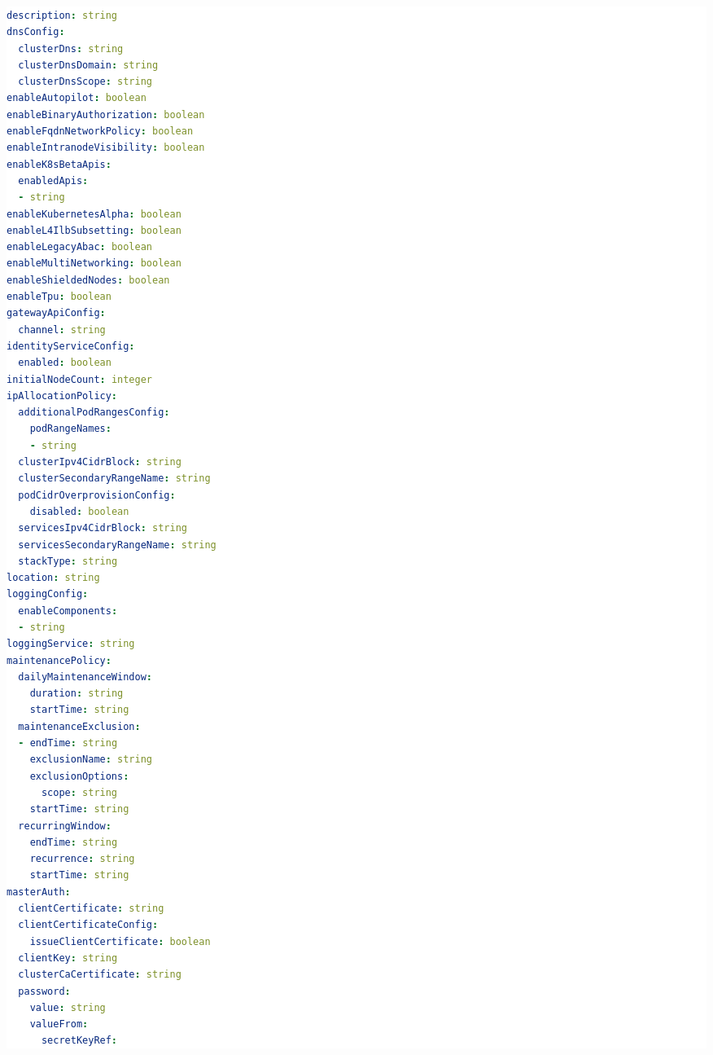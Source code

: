 ```yaml
description: string
dnsConfig:
  clusterDns: string
  clusterDnsDomain: string
  clusterDnsScope: string
enableAutopilot: boolean
enableBinaryAuthorization: boolean
enableFqdnNetworkPolicy: boolean
enableIntranodeVisibility: boolean
enableK8sBetaApis:
  enabledApis:
  - string
enableKubernetesAlpha: boolean
enableL4IlbSubsetting: boolean
enableLegacyAbac: boolean
enableMultiNetworking: boolean
enableShieldedNodes: boolean
enableTpu: boolean
gatewayApiConfig:
  channel: string
identityServiceConfig:
  enabled: boolean
initialNodeCount: integer
ipAllocationPolicy:
  additionalPodRangesConfig:
    podRangeNames:
    - string
  clusterIpv4CidrBlock: string
  clusterSecondaryRangeName: string
  podCidrOverprovisionConfig:
    disabled: boolean
  servicesIpv4CidrBlock: string
  servicesSecondaryRangeName: string
  stackType: string
location: string
loggingConfig:
  enableComponents:
  - string
loggingService: string
maintenancePolicy:
  dailyMaintenanceWindow:
    duration: string
    startTime: string
  maintenanceExclusion:
  - endTime: string
    exclusionName: string
    exclusionOptions:
      scope: string
    startTime: string
  recurringWindow:
    endTime: string
    recurrence: string
    startTime: string
masterAuth:
  clientCertificate: string
  clientCertificateConfig:
    issueClientCertificate: boolean
  clientKey: string
  clusterCaCertificate: string
  password:
    value: string
    valueFrom:
      secretKeyRef:
```